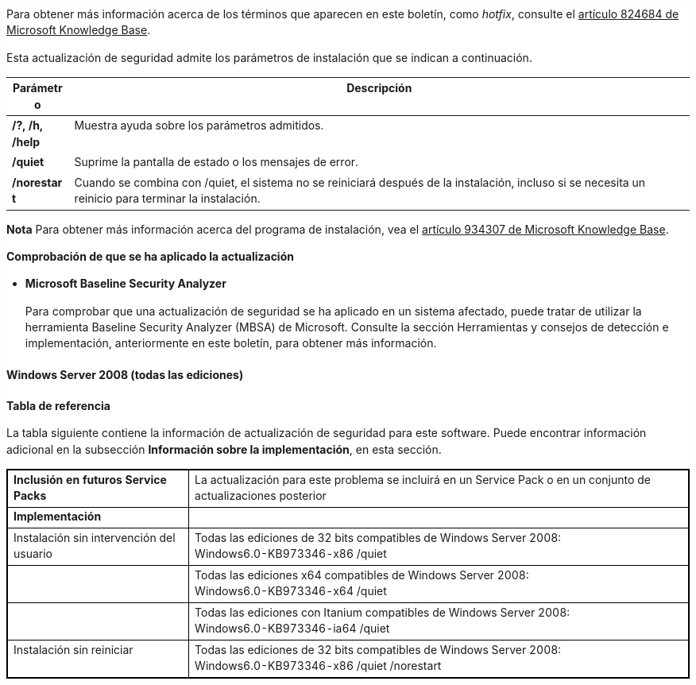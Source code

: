 Para obtener más información acerca de los términos que aparecen en este boletín, como *hotfix*, consulte el [artículo 824684 de Microsoft Knowledge Base](http://support.microsoft.com/kb/824684).
  
Esta actualización de seguridad admite los parámetros de instalación que se indican a continuación.
  
| Parámetro         | Descripción                                                                                                                                           |  
|-------------------|-------------------------------------------------------------------------------------------------------------------------------------------------------|  
| **/?, /h, /help** | Muestra ayuda sobre los parámetros admitidos.                                                                                                         |  
| **/quiet**        | Suprime la pantalla de estado o los mensajes de error.                                                                                                |  
| **/norestart**    | Cuando se combina con /quiet, el sistema no se reiniciará después de la instalación, incluso si se necesita un reinicio para terminar la instalación. |
  
**Nota** Para obtener más información acerca del programa de instalación, vea el [artículo 934307 de Microsoft Knowledge Base](http://support.microsoft.com/kb/934307).
  
**Comprobación de que se ha aplicado la actualización**
  
-   **Microsoft Baseline Security Analyzer**
  
    Para comprobar que una actualización de seguridad se ha aplicado en un sistema afectado, puede tratar de utilizar la herramienta Baseline Security Analyzer (MBSA) de Microsoft. Consulte la sección Herramientas y consejos de detección e implementación, anteriormente en este boletín, para obtener más información.
  
#### Windows Server 2008 (todas las ediciones)
  
**Tabla de referencia**
  
La tabla siguiente contiene la información de actualización de seguridad para este software. Puede encontrar información adicional en la subsección **Información sobre la implementación**, en esta sección.

 
<table style="border:1px solid black;">
<tbody>
<tr class="odd">
<td style="border:1px solid black;"><strong>Inclusión en futuros Service Packs</strong></td>
<td style="border:1px solid black;">La actualización para este problema se incluirá en un Service Pack o en un conjunto de actualizaciones posterior</td>
</tr>
<tr class="even">
<td style="border:1px solid black;"><strong>Implementación</strong></td>
<td style="border:1px solid black;"></td>
</tr>
<tr class="odd">
<td style="border:1px solid black;">Instalación sin intervención del usuario</td>
<td style="border:1px solid black;">Todas las ediciones de 32 bits compatibles de Windows Server 2008:<br />
Windows6.0-KB973346-x86 /quiet</td>
</tr>
<tr class="even">
<td style="border:1px solid black;"></td>
<td style="border:1px solid black;">Todas las ediciones x64 compatibles de Windows Server 2008:<br />
Windows6.0-KB973346-x64 /quiet</td>
</tr>
<tr class="odd">
<td style="border:1px solid black;"></td>
<td style="border:1px solid black;">Todas las ediciones con Itanium compatibles de Windows Server 2008:<br />
Windows6.0-KB973346-ia64 /quiet</td>
</tr>
<tr class="even">
<td style="border:1px solid black;">Instalación sin reiniciar</td>
<td style="border:1px solid black;">Todas las ediciones de 32 bits compatibles de Windows Server 2008:<br />
Windows6.0-KB973346-x86 /quiet /norestart</td>